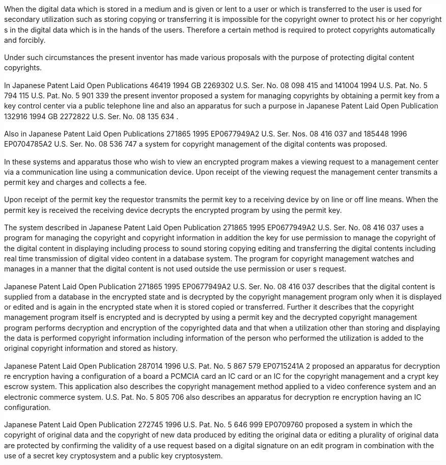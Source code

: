 When the digital data which is stored in a medium and is given or lent to a user or which is transferred to the user is used for secondary utilization such as storing copying or transferring it is impossible for the copyright owner to protect his or her copyright s in the digital data which is in the hands of the users. Therefore a certain method is required to protect copyrights automatically and forcibly.

Under such circumstances the present inventor has made various proposals with the purpose of protecting digital content copyrights.

In Japanese Patent Laid Open Publications 46419 1994 GB 2269302 U.S. Ser. No. 08 098 415 and 141004 1994 U.S. Pat. No. 5 794 115 U.S. Pat. No. 5 901 339 the present inventor proposed a system for managing copyrights by obtaining a permit key from a key control center via a public telephone line and also an apparatus for such a purpose in Japanese Patent Laid Open Publication 132916 1994 GB 2272822 U.S. Ser. No. 08 135 634 .

Also in Japanese Patent Laid Open Publications 271865 1995 EP0677949A2 U.S. Ser. Nos. 08 416 037 and 185448 1996 EP0704785A2 U.S. Ser. No. 08 536 747 a system for copyright management of the digital contents was proposed.

In these systems and apparatus those who wish to view an encrypted program makes a viewing request to a management center via a communication line using a communication device. Upon receipt of the viewing request the management center transmits a permit key and charges and collects a fee.

Upon receipt of the permit key the requestor transmits the permit key to a receiving device by on line or off line means. When the permit key is received the receiving device decrypts the encrypted program by using the permit key.

The system described in Japanese Patent Laid Open Publication 271865 1995 EP0677949A2 U.S. Ser. No. 08 416 037 uses a program for managing the copyright and copyright information in addition the key for use permission to manage the copyright of the digital content in displaying including process to sound storing copying editing and transferring the digital contents including real time transmission of digital video content in a database system. The program for copyright management watches and manages in a manner that the digital content is not used outside the use permission or user s request.

Japanese Patent Laid Open Publication 271865 1995 EP0677949A2 U.S. Ser. No. 08 416 037 describes that the digital content is supplied from a database in the encrypted state and is decrypted by the copyright management program only when it is displayed or edited and is again in the encrypted state when it is stored copied or transferred. Further it describes that the copyright management program itself is encrypted and is decrypted by using a permit key and the decrypted copyright management program performs decryption and encryption of the copyrighted data and that when a utilization other than storing and displaying the data is performed copyright information including information of the person who performed the utilization is added to the original copyright information and stored as history.

Japanese Patent Laid Open Publication 287014 1996 U.S. Pat. No. 5 867 579 EP0715241A 2 proposed an apparatus for decryption re encryption having a configuration of a board a PCMCIA card an IC card or an IC for the copyright management and a crypt key escrow system. This application also describes the copyright management method applied to a video conference system and an electronic commerce system. U.S. Pat. No. 5 805 706 also describes an apparatus for decryption re encryption having an IC configuration.

Japanese Patent Laid Open Publication 272745 1996 U.S. Pat. No. 5 646 999 EP0709760 proposed a system in which the copyright of original data and the copyright of new data produced by editing the original data or editing a plurality of original data are protected by confirming the validity of a use request based on a digital signature on an edit program in combination with the use of a secret key cryptosystem and a public key cryptosystem.
